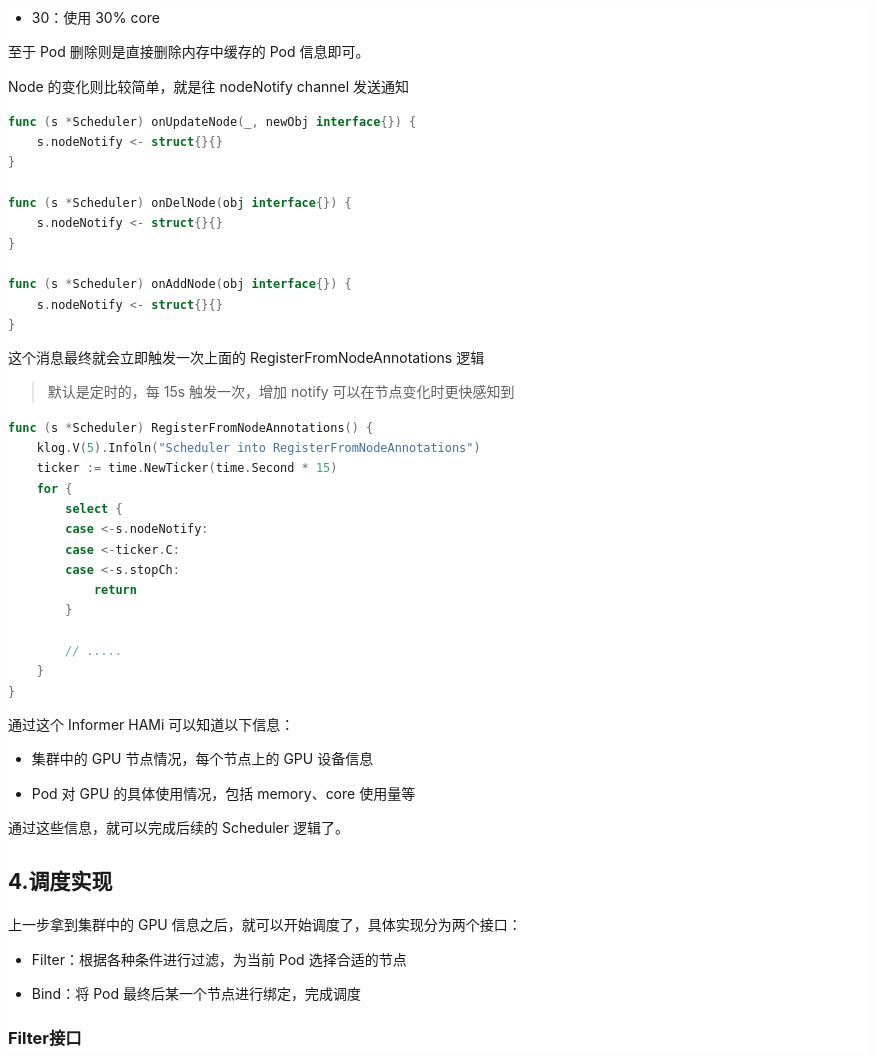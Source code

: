 - 30：使用 30% core

至于 Pod 删除则是直接删除内存中缓存的 Pod 信息即可。

Node 的变化则比较简单，就是往 nodeNotify channel 发送通知

```go
func (s *Scheduler) onUpdateNode(_, newObj interface{}) {
    s.nodeNotify <- struct{}{}
}

func (s *Scheduler) onDelNode(obj interface{}) {
    s.nodeNotify <- struct{}{}
}

func (s *Scheduler) onAddNode(obj interface{}) {
    s.nodeNotify <- struct{}{}
}
```

这个消息最终就会立即触发一次上面的 RegisterFromNodeAnnotations 逻辑

>默认是定时的，每 15s 触发一次，增加 notify 可以在节点变化时更快感知到

```go
func (s *Scheduler) RegisterFromNodeAnnotations() {
    klog.V(5).Infoln("Scheduler into RegisterFromNodeAnnotations")
    ticker := time.NewTicker(time.Second * 15)
    for {
        select {
        case <-s.nodeNotify:
        case <-ticker.C:
        case <-s.stopCh:
            return
        }

        // .....
    }
}
```

通过这个 Informer HAMi 可以知道以下信息：

- 集群中的 GPU 节点情况，每个节点上的 GPU 设备信息

- Pod 对 GPU 的具体使用情况，包括 memory、core 使用量等

通过这些信息，就可以完成后续的 Scheduler 逻辑了。

## 4.调度实现

上一步拿到集群中的 GPU 信息之后，就可以开始调度了，具体实现分为两个接口：

- Filter：根据各种条件进行过滤，为当前 Pod 选择合适的节点

- Bind：将 Pod 最终后某一个节点进行绑定，完成调度

### Filter接口
